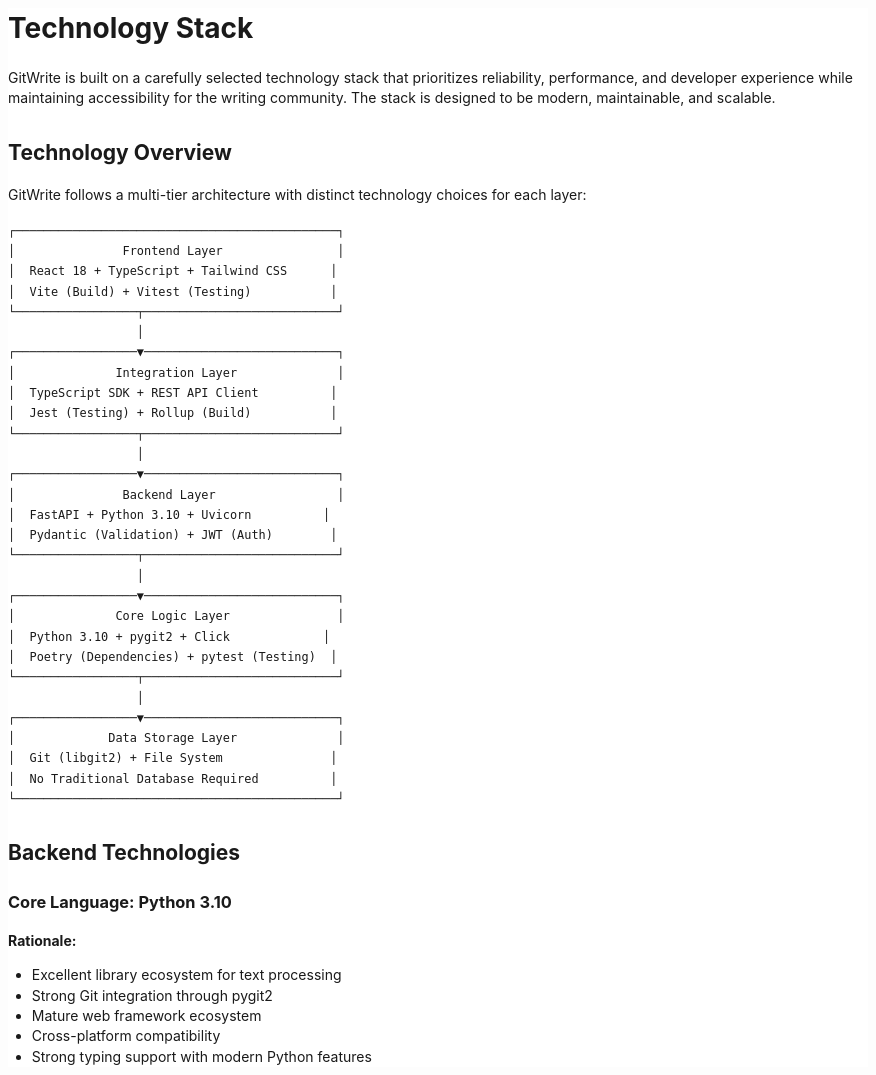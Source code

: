 # Technology Stack

GitWrite is built on a carefully selected technology stack that prioritizes reliability, performance, and developer experience while maintaining accessibility for the writing community. The stack is designed to be modern, maintainable, and scalable.

## Technology Overview

GitWrite follows a multi-tier architecture with distinct technology choices for each layer:

```
┌─────────────────────────────────────────────┐
│               Frontend Layer                │
│  React 18 + TypeScript + Tailwind CSS      │
│  Vite (Build) + Vitest (Testing)           │
└─────────────────┬───────────────────────────┘
                  │
┌─────────────────▼───────────────────────────┐
│              Integration Layer              │
│  TypeScript SDK + REST API Client          │
│  Jest (Testing) + Rollup (Build)           │
└─────────────────┬───────────────────────────┘
                  │
┌─────────────────▼───────────────────────────┐
│               Backend Layer                 │
│  FastAPI + Python 3.10 + Uvicorn          │
│  Pydantic (Validation) + JWT (Auth)        │
└─────────────────┬───────────────────────────┘
                  │
┌─────────────────▼───────────────────────────┐
│              Core Logic Layer               │
│  Python 3.10 + pygit2 + Click             │
│  Poetry (Dependencies) + pytest (Testing)  │
└─────────────────┬───────────────────────────┘
                  │
┌─────────────────▼───────────────────────────┐
│             Data Storage Layer              │
│  Git (libgit2) + File System               │
│  No Traditional Database Required          │
└─────────────────────────────────────────────┘
```

## Backend Technologies

### Core Language: Python 3.10

**Rationale:**
- Excellent library ecosystem for text processing
- Strong Git integration through pygit2
- Mature web framework ecosystem
- Cross-platform compatibility
- Strong typing support with modern Python features
